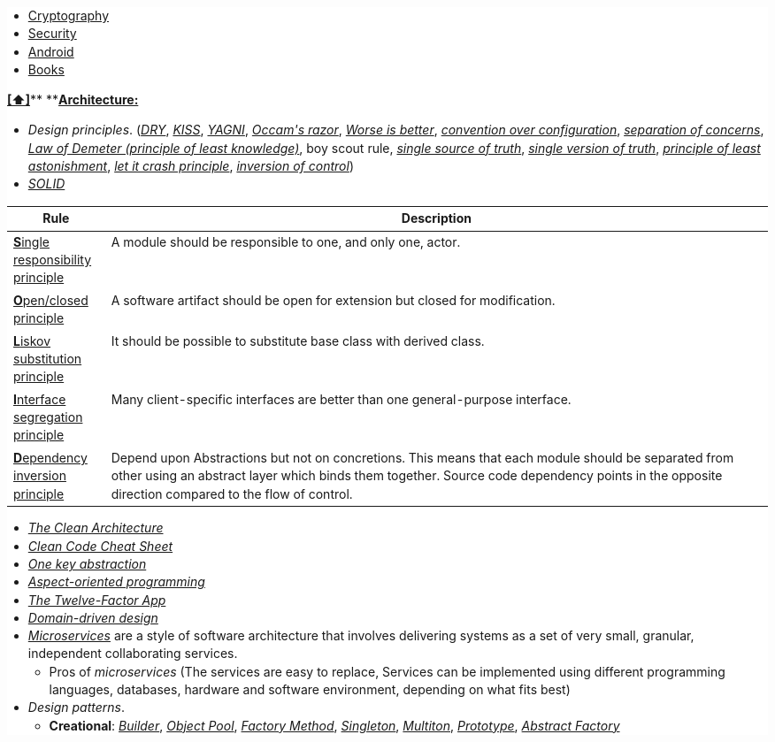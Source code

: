 * [Cryptography](file:///C:/Users/bryan/AppData/Local/Temp/mume2021326-7948-1m32dnj.jgo6l.html#cryptography)
* [Security](file:///C:/Users/bryan/AppData/Local/Temp/mume2021326-7948-1m32dnj.jgo6l.html#security)
* [Android](file:///C:/Users/bryan/AppData/Local/Temp/mume2021326-7948-1m32dnj.jgo6l.html#android)
* [Books](file:///C:/Users/bryan/AppData/Local/Temp/mume2021326-7948-1m32dnj.jgo6l.html#books)

[**\[⬆\]**](file:///C:/Users/bryan/AppData/Local/Temp/mume2021326-7948-1m32dnj.jgo6l.html#toc)\*\* \*\*[**Architecture:**](file:///C:/Users/bryan/Downloads/Job-Search/INTERVIEW-PREP-COMPLETE)

* _Design principles_. ([_DRY_](https://en.wikipedia.org/wiki/Don't\_repeat\_yourself), [_KISS_](https://en.wikipedia.org/wiki/KISS\_principle), [_YAGNI_](https://en.wikipedia.org/wiki/You\_aren't\_gonna\_need\_it), [_Occam's razor_](https://en.wikipedia.org/wiki/Occam's\_razor), [_Worse is better_](https://en.wikipedia.org/wiki/Worse\_is\_better), [_convention over configuration_](https://en.wikipedia.org/wiki/Convention\_over\_configuration), [_separation of concerns_](https://en.wikipedia.org/wiki/Separation\_of\_concerns), [_Law of Demeter (principle of least knowledge)_](https://en.wikipedia.org/wiki/Law\_of\_Demeter), boy scout rule, [_single source of truth_](https://en.wikipedia.org/wiki/Single\_source\_of\_truth), [_single version of truth_](https://en.wikipedia.org/wiki/Single\_version\_of\_the\_truth), [_principle of least astonishment_](https://en.wikipedia.org/wiki/Principle\_of\_least\_astonishment), [_let it crash principle_](https://en.wikipedia.org/wiki/Crash-only\_software), [_inversion of control_](https://en.wikipedia.org/wiki/Inversion\_of\_control))
* [_SOLID_](https://en.wikipedia.org/wiki/SOLID\_\(object-oriented\_design\))

| Rule                                                                                                   | Description                                                                                                                                                                                                                                             |
| ------------------------------------------------------------------------------------------------------ | ------------------------------------------------------------------------------------------------------------------------------------------------------------------------------------------------------------------------------------------------------- |
| [**S**ingle responsibility principle](https://en.wikipedia.org/wiki/Single\_responsibility\_principle) | A module should be responsible to one, and only one, actor.                                                                                                                                                                                             |
| [**O**pen/closed principle](https://en.wikipedia.org/wiki/Open/closed\_principle)                      | A software artifact should be open for extension but closed for modification.                                                                                                                                                                           |
| [**L**iskov substitution principle](https://en.wikipedia.org/wiki/Liskov\_substitution\_principle)     | It should be possible to substitute base class with derived class.                                                                                                                                                                                      |
| [**I**nterface segregation principle](https://en.wikipedia.org/wiki/Interface\_segregation\_principle) | Many client-specific interfaces are better than one general-purpose interface.                                                                                                                                                                          |
| [**D**ependency inversion principle](https://en.wikipedia.org/wiki/Dependency\_inversion\_principle)   | Depend upon Abstractions but not on concretions. This means that each module should be separated from other using an abstract layer which binds them together. Source code dependency points in the opposite direction compared to the flow of control. |

* [_The Clean Architecture_](https://8thlight.com/blog/uncle-bob/2012/08/13/the-clean-architecture.html)
* [_Clean Code Cheat Sheet_](https://www.planetgeek.ch/wp-content/uploads/2014/11/Clean-Code-V2.4.pdf)
* [_One key abstraction_](http://wiki3.cosc.canterbury.ac.nz/index.php/One\_key\_abstraction)
* [_Aspect-oriented programming_](https://en.wikipedia.org/wiki/Aspect-oriented\_programming)
* [_The Twelve-Factor App_](http://12factor.net)
* [_Domain-driven design_](https://en.wikipedia.org/wiki/Domain-driven\_design)
* [_Microservices_](https://en.wikipedia.org/wiki/Microservices) are a style of software architecture that involves delivering systems as a set of very small, granular, independent collaborating services.
  * Pros of _microservices_ (The services are easy to replace, Services can be implemented using different programming languages, databases, hardware and software environment, depending on what fits best)
* _Design patterns_.
  * **Creational**: [_Builder_](https://refactoring.guru/design-patterns/builder), [_Object Pool_](https://en.wikipedia.org/wiki/Object\_pool\_pattern), [_Factory Method_](https://refactoring.guru/design-patterns/factory-method), [_Singleton_](https://refactoring.guru/design-patterns/singleton), [_Multiton_](https://en.wikipedia.org/wiki/Multiton\_pattern), [_Prototype_](https://refactoring.guru/design-patterns/prototype), [_Abstract Factory_](https://refactoring.guru/design-patterns/abstract-factory)